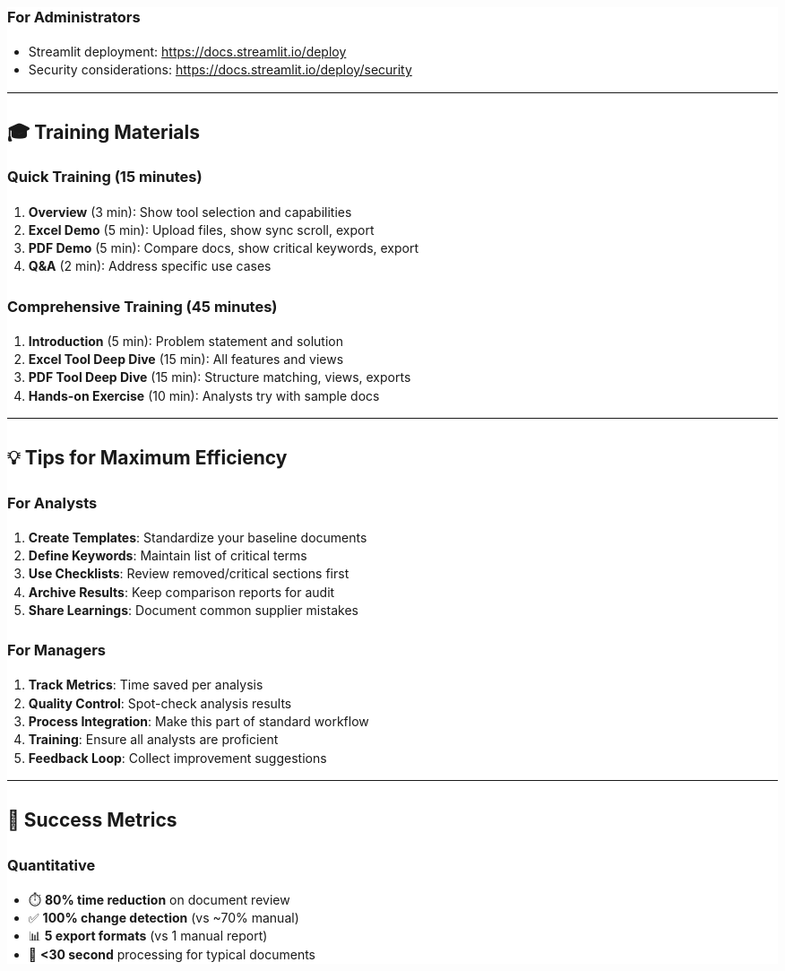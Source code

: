 ### For Administrators

- Streamlit deployment: https://docs.streamlit.io/deploy
- Security considerations: https://docs.streamlit.io/deploy/security

---

## 🎓 Training Materials

### Quick Training (15 minutes)

1. **Overview** (3 min): Show tool selection and capabilities
2. **Excel Demo** (5 min): Upload files, show sync scroll, export
3. **PDF Demo** (5 min): Compare docs, show critical keywords, export
4. **Q&A** (2 min): Address specific use cases

### Comprehensive Training (45 minutes)

1. **Introduction** (5 min): Problem statement and solution
2. **Excel Tool Deep Dive** (15 min): All features and views
3. **PDF Tool Deep Dive** (15 min): Structure matching, views, exports
4. **Hands-on Exercise** (10 min): Analysts try with sample docs

---

## 💡 Tips for Maximum Efficiency

### For Analysts

1. **Create Templates**: Standardize your baseline documents
2. **Define Keywords**: Maintain list of critical terms
3. **Use Checklists**: Review removed/critical sections first
4. **Archive Results**: Keep comparison reports for audit
5. **Share Learnings**: Document common supplier mistakes

### For Managers

1. **Track Metrics**: Time saved per analysis
2. **Quality Control**: Spot-check analysis results
3. **Process Integration**: Make this part of standard workflow
4. **Training**: Ensure all analysts are proficient
5. **Feedback Loop**: Collect improvement suggestions

---

## 🎉 Success Metrics

### Quantitative

- ⏱️ **80% time reduction** on document review
- ✅ **100% change detection** (vs ~70% manual)
- 📊 **5 export formats** (vs 1 manual report)
- 🚀 **<30 second** processing for typical documents
